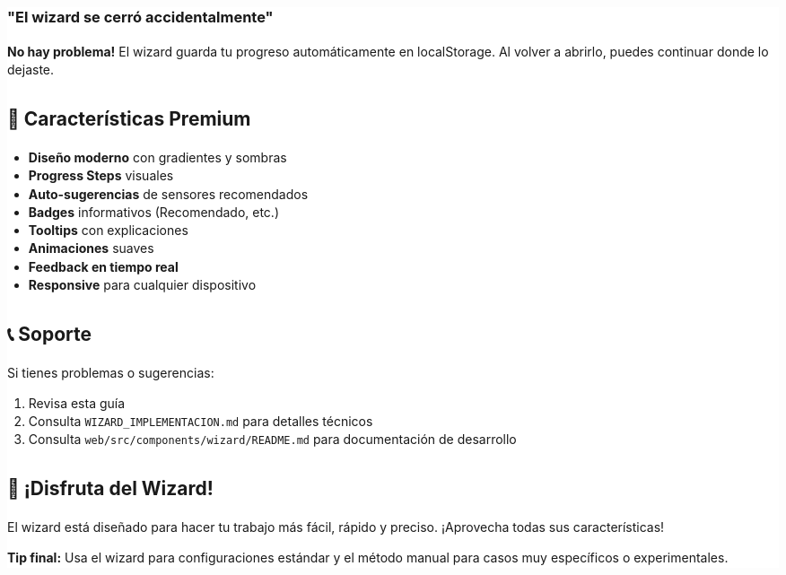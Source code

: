 ### "El wizard se cerró accidentalmente"
**No hay problema!** El wizard guarda tu progreso automáticamente en localStorage. Al volver a abrirlo, puedes continuar donde lo dejaste.

## 🎨 Características Premium

- **Diseño moderno** con gradientes y sombras
- **Progress Steps** visuales
- **Auto-sugerencias** de sensores recomendados
- **Badges** informativos (Recomendado, etc.)
- **Tooltips** con explicaciones
- **Animaciones** suaves
- **Feedback en tiempo real**
- **Responsive** para cualquier dispositivo

## 📞 Soporte

Si tienes problemas o sugerencias:
1. Revisa esta guía
2. Consulta `WIZARD_IMPLEMENTACION.md` para detalles técnicos
3. Consulta `web/src/components/wizard/README.md` para documentación de desarrollo

## 🎉 ¡Disfruta del Wizard!

El wizard está diseñado para hacer tu trabajo más fácil, rápido y preciso. ¡Aprovecha todas sus características!

**Tip final:** Usa el wizard para configuraciones estándar y el método manual para casos muy específicos o experimentales.

